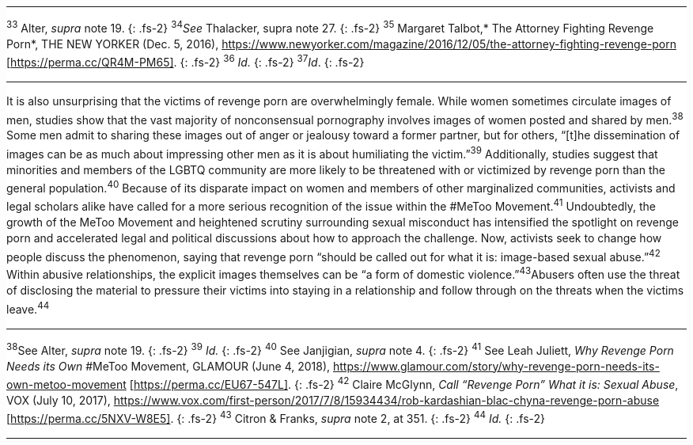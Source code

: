 ***
<sup>33</sup> Alter, *supra* note 19. 
{: .fs-2}
<sup>34</sup>*See* Thalacker, supra note 27.
{: .fs-2}
<sup>35</sup> Margaret Talbot,* The Attorney Fighting Revenge Porn*, THE NEW YORKER (Dec. 5, 2016), https://www.newyorker.com/magazine/2016/12/05/the-attorney-fighting-revenge-porn [https://perma.cc/QR4M-PM65]. 
{: .fs-2}
<sup>36</sup> *Id.*
{: .fs-2}
<sup>37</sup>*Id*.
{: .fs-2}
***

It is also unsurprising that the victims of revenge porn are overwhelmingly female. While women sometimes circulate images of men, studies show that the vast majority of nonconsensual pornography involves images of women posted and shared by men.<sup>38</sup> Some men admit to sharing these images out of anger or jealousy toward a former partner, but for others, “[t]he dissemination of images can be as much about impressing other men as it is about humiliating the victim.”<sup>39</sup> Additionally, studies suggest that minorities and members of the LGBTQ community are more likely to be threatened with or victimized by revenge porn than the general population.<sup>40</sup> Because of its disparate impact on women and members of other marginalized communities, activists and legal scholars alike have called for a more serious recognition of the issue within the #MeToo Movement.<sup>41</sup> Undoubtedly, the growth of the MeToo Movement and heightened scrutiny surrounding sexual misconduct has intensified the spotlight on revenge porn and accelerated legal and political discussions about how to approach the challenge. Now, activists seek to change how people discuss the phenomenon, saying that revenge porn “should be called out for what it is: image-based sexual abuse.”<sup>42</sup> Within abusive relationships, the explicit images themselves can be “a form of domestic violence.”<sup>43</sup>Abusers often use the threat of disclosing the material to pressure their victims into staying in a relationship and follow through on the threats when the victims leave.<sup>44</sup>

***
<sup>38</sup>See Alter, *supra* note 19.
{: .fs-2}
<sup>39</sup> *Id.*
{: .fs-2}
<sup>40</sup> See Janjigian, *supra* note 4. 
{: .fs-2}
<sup>41</sup> See Leah Juliett, *Why Revenge Porn Needs its Own* #MeToo Movement, GLAMOUR (June 4, 2018), https://www.glamour.com/story/why-revenge-porn-needs-its-own-metoo-movement [https://perma.cc/EU67-547L].
{: .fs-2}
<sup>42</sup> Claire McGlynn, *Call “Revenge Porn” What it is: Sexual Abuse*, VOX (July 10, 2017), https://www.vox.com/first-person/2017/7/8/15934434/rob-kardashian-blac-chyna-revenge-porn-abuse [https://perma.cc/5NXV-W8E5]. 
{: .fs-2}
<sup>43</sup> Citron & Franks, *supra* note 2, at 351.
{: .fs-2}
<sup>44</sup> *Id.*
{: .fs-2}
***
